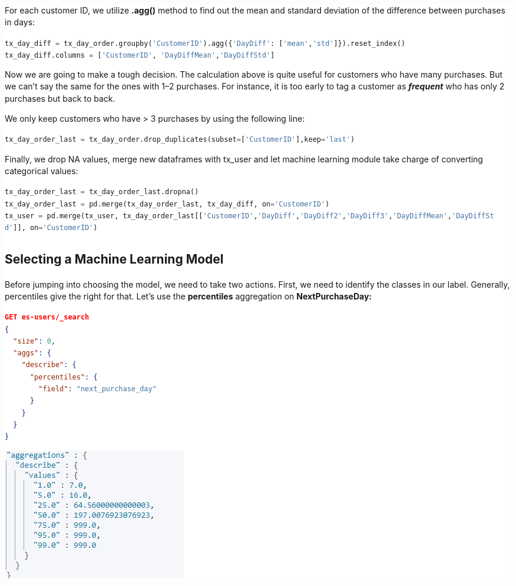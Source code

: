 For each customer ID, we utilize  **.agg()** method to find out the mean and standard deviation of the difference between purchases in days:
```python
tx_day_diff = tx_day_order.groupby('CustomerID').agg({'DayDiff': ['mean','std']}).reset_index()
tx_day_diff.columns = ['CustomerID', 'DayDiffMean','DayDiffStd']
```
Now we are going to make a tough decision. The calculation above is quite useful for customers who have many purchases. But we can’t say the same for the ones with 1–2 purchases. For instance, it is too early to tag a customer as  **_frequent_** who has only 2 purchases but back to back.

We only keep customers who have > 3 purchases by using the following line:
```python
tx_day_order_last = tx_day_order.drop_duplicates(subset=['CustomerID'],keep='last')
```
Finally, we drop NA values, merge new dataframes with tx_user and let machine learning module take charge of converting categorical values:
```python
tx_day_order_last = tx_day_order_last.dropna()
tx_day_order_last = pd.merge(tx_day_order_last, tx_day_diff, on='CustomerID')
tx_user = pd.merge(tx_user, tx_day_order_last[['CustomerID','DayDiff','DayDiff2','DayDiff3','DayDiffMean','DayDiffStd']], on='CustomerID')
```

## Selecting a Machine Learning Model

Before jumping into choosing the model, we need to take two actions. First, we need to identify the classes in our label. Generally, percentiles give the right for that. Let’s use  the **percentiles** aggregation on  **NextPurchaseDay:**

```json
GET es-users/_search
{
  "size": 0,
  "aggs": {
    "describe": {
      "percentiles": {
        "field": "next_purchase_day"
      }
    }
  }
}
```

![Image for post](/src-5/capture_06.png)
